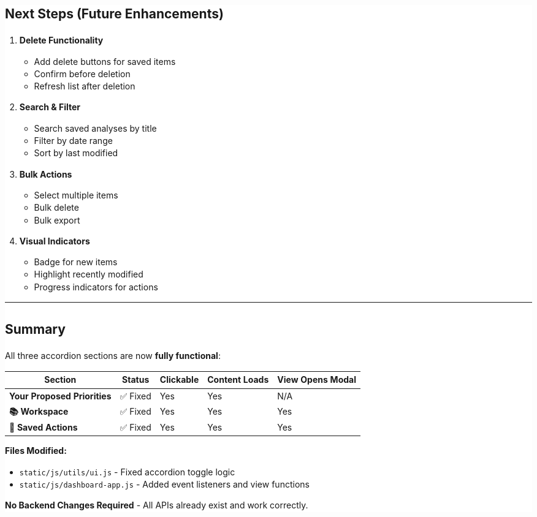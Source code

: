 
## Next Steps (Future Enhancements)

1. **Delete Functionality**
   - Add delete buttons for saved items
   - Confirm before deletion
   - Refresh list after deletion

2. **Search & Filter**
   - Search saved analyses by title
   - Filter by date range
   - Sort by last modified

3. **Bulk Actions**
   - Select multiple items
   - Bulk delete
   - Bulk export

4. **Visual Indicators**
   - Badge for new items
   - Highlight recently modified
   - Progress indicators for actions

---

## Summary

All three accordion sections are now **fully functional**:

| Section | Status | Clickable | Content Loads | View Opens Modal |
|---------|--------|-----------|---------------|------------------|
| **Your Proposed Priorities** | ✅ Fixed | Yes | Yes | N/A |
| **📚 Workspace** | ✅ Fixed | Yes | Yes | Yes |
| **🎯 Saved Actions** | ✅ Fixed | Yes | Yes | Yes |

**Files Modified:**
- `static/js/utils/ui.js` - Fixed accordion toggle logic
- `static/js/dashboard-app.js` - Added event listeners and view functions

**No Backend Changes Required** - All APIs already exist and work correctly.

